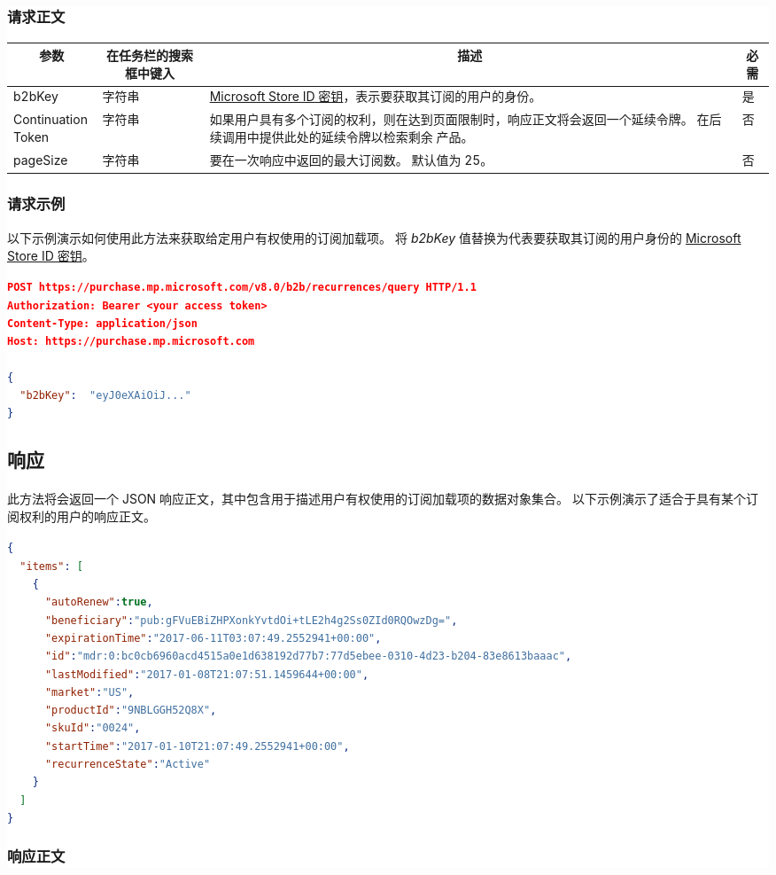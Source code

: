 
### <a name="request-body"></a>请求正文

| 参数      | 在任务栏的搜索框中键入   | 描述     | 必需 |
|----------------|--------|-----------------|----------|
| b2bKey         | 字符串 | [Microsoft Store ID 密钥](view-and-grant-products-from-a-service.md#step-4)，表示要获取其订阅的用户的身份。  | 是      |
| ContinuationToken |  字符串     |  如果用户具有多个订阅的权利，则在达到页面限制时，响应正文将会返回一个延续令牌。 在后续调用中提供此处的延续令牌以检索剩余 产品。    | 否      |
| pageSize       | 字符串 | 要在一次响应中返回的最大订阅数。 默认值为 25。     |  否      |


### <a name="request-example"></a>请求示例

以下示例演示如何使用此方法来获取给定用户有权使用的订阅加载项。 将 *b2bKey* 值替换为代表要获取其订阅的用户身份的 [Microsoft Store ID 密钥](view-and-grant-products-from-a-service.md#step-4)。

```json
POST https://purchase.mp.microsoft.com/v8.0/b2b/recurrences/query HTTP/1.1
Authorization: Bearer <your access token>
Content-Type: application/json
Host: https://purchase.mp.microsoft.com

{
  "b2bKey":  "eyJ0eXAiOiJ..."
}
```


## <a name="response"></a>响应

此方法将会返回一个 JSON 响应正文，其中包含用于描述用户有权使用的订阅加载项的数据对象集合。 以下示例演示了适合于具有某个订阅权利的用户的响应正文。

```json
{
  "items": [
    {
      "autoRenew":true,
      "beneficiary":"pub:gFVuEBiZHPXonkYvtdOi+tLE2h4g2Ss0ZId0RQOwzDg=",
      "expirationTime":"2017-06-11T03:07:49.2552941+00:00",
      "id":"mdr:0:bc0cb6960acd4515a0e1d638192d77b7:77d5ebee-0310-4d23-b204-83e8613baaac",
      "lastModified":"2017-01-08T21:07:51.1459644+00:00",
      "market":"US",
      "productId":"9NBLGGH52Q8X",
      "skuId":"0024",
      "startTime":"2017-01-10T21:07:49.2552941+00:00",
      "recurrenceState":"Active"
    }
  ]
}
```


### <a name="response-body"></a>响应正文
